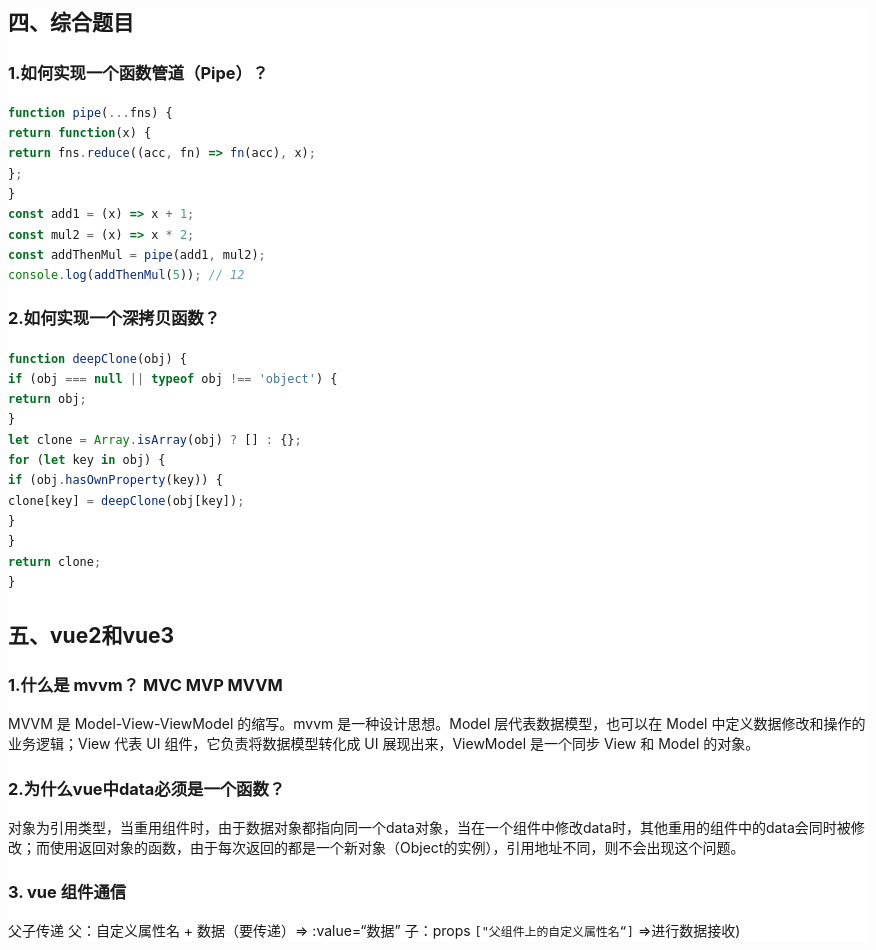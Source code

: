 


## 四、综合题目
### 1.如何实现一个函数管道（Pipe）？
```js
function pipe(...fns) {
return function(x) {
return fns.reduce((acc, fn) => fn(acc), x);
};
}
const add1 = (x) => x + 1;
const mul2 = (x) => x * 2;
const addThenMul = pipe(add1, mul2);
console.log(addThenMul(5)); // 12
```



### 2.如何实现一个深拷贝函数？
```js
function deepClone(obj) {
if (obj === null || typeof obj !== 'object') {
return obj;
}
let clone = Array.isArray(obj) ? [] : {};
for (let key in obj) {
if (obj.hasOwnProperty(key)) {
clone[key] = deepClone(obj[key]);
}
}
return clone;
}

```


## 五、vue2和vue3
### 1.什么是 mvvm？ MVC MVP MVVM

MVVM 是 Model-View-ViewModel 的缩写。mvvm 是一种设计思想。Model 层代表数据模型，也可以在 Model 中定义数据修改和操作的业务逻辑；View 代表 UI 组件，它负责将数据模型转化成 UI 展现出来，ViewModel 是一个同步 View 和 Model 的对象。

### 2.为什么vue中data必须是一个函数？

对象为引用类型，当重用组件时，由于数据对象都指向同一个data对象，当在一个组件中修改data时，其他重用的组件中的data会同时被修改；而使用返回对象的函数，由于每次返回的都是一个新对象（Object的实例），引用地址不同，则不会出现这个问题。

### 3. vue 组件通信
   父子传递
   父：自定义属性名 + 数据（要传递）=> :value=“数据”
   子：props `["父组件上的自定义属性名“]` =>进行数据接收)
